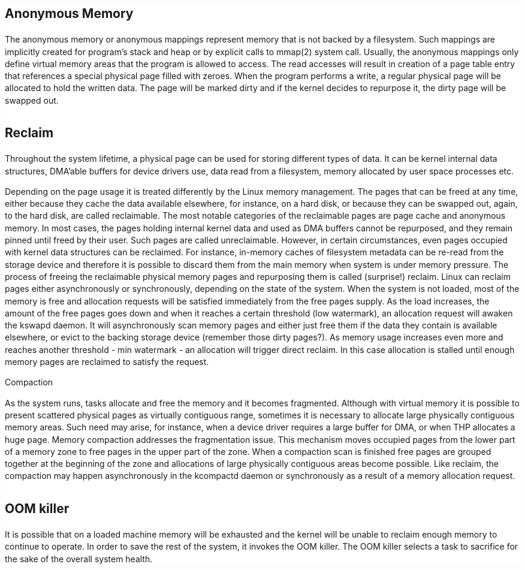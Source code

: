 ## Anonymous Memory

The anonymous memory or anonymous mappings represent memory that is not backed by a filesystem. 
Such mappings are implicitly created for program’s stack and heap or by explicit calls to mmap(2) system call. 
Usually, the anonymous mappings only define virtual memory areas that the program is allowed to access. 
The read accesses will result in creation of a page table entry that references a special physical page filled with zeroes.
When the program performs a write, a regular physical page will be allocated to hold the written data. 
The page will be marked dirty and if the kernel decides to repurpose it, the dirty page will be swapped out.

## Reclaim

Throughout the system lifetime, a physical page can be used for storing different types of data. 
It can be kernel internal data structures, DMA’able buffers for device drivers use, data read from a filesystem, memory allocated by user space processes etc.

Depending on the page usage it is treated differently by the Linux memory management. 
The pages that can be freed at any time, either because they cache the data available elsewhere, for instance, on a hard disk, or because they can be swapped out, again, to the hard disk, are called reclaimable. 
The most notable categories of the reclaimable pages are page cache and anonymous memory.
In most cases, the pages holding internal kernel data and used as DMA buffers cannot be repurposed, and they remain pinned until freed by their user. Such pages are called unreclaimable. 
However, in certain circumstances, even pages occupied with kernel data structures can be reclaimed. For instance, in-memory caches of filesystem metadata can be re-read from the storage device and therefore it is possible to discard them from the main memory when system is under memory pressure.
The process of freeing the reclaimable physical memory pages and repurposing them is called (surprise!) reclaim. 
Linux can reclaim pages either asynchronously or synchronously, depending on the state of the system. 
When the system is not loaded, most of the memory is free and allocation requests will be satisfied immediately from the free pages supply. 
As the load increases, the amount of the free pages goes down and when it reaches a certain threshold (low watermark), an allocation request will awaken the kswapd daemon. 
It will asynchronously scan memory pages and either just free them if the data they contain is available elsewhere, or evict to the backing storage device (remember those dirty pages?). 
As memory usage increases even more and reaches another threshold - min watermark - an allocation will trigger direct reclaim. 
In this case allocation is stalled until enough memory pages are reclaimed to satisfy the request.

Compaction

As the system runs, tasks allocate and free the memory and it becomes fragmented. 
Although with virtual memory it is possible to present scattered physical pages as virtually contiguous range, sometimes it is necessary to allocate large physically contiguous memory areas.
Such need may arise, for instance, when a device driver requires a large buffer for DMA, or when THP allocates a huge page. 
Memory compaction addresses the fragmentation issue.
This mechanism moves occupied pages from the lower part of a memory zone to free pages in the upper part of the zone. When a compaction scan is finished free pages are grouped together at the beginning of the zone and allocations of large physically contiguous areas become possible.
Like reclaim, the compaction may happen asynchronously in the kcompactd daemon or synchronously as a result of a memory allocation request.
## OOM killer
It is possible that on a loaded machine memory will be exhausted and the kernel will be unable to reclaim enough memory to continue to operate. 
In order to save the rest of the system, it invokes the OOM killer.
The OOM killer selects a task to sacrifice for the sake of the overall system health. 
